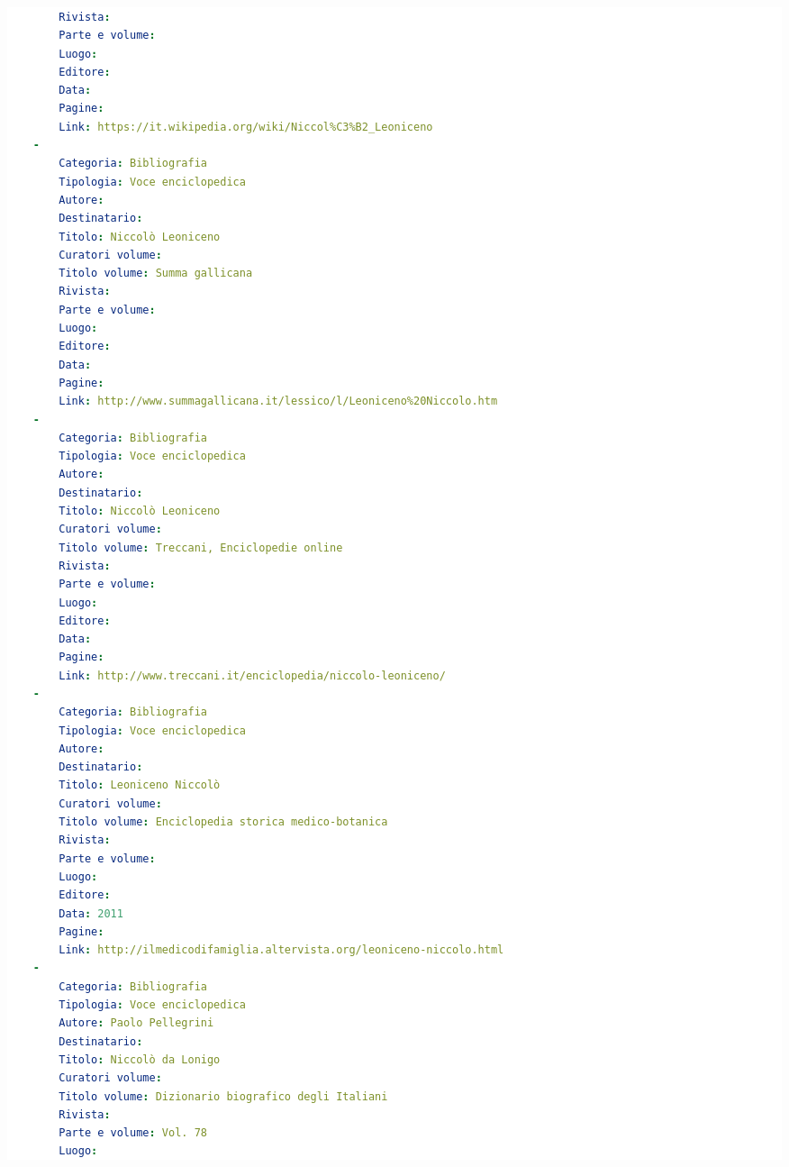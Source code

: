 ```yaml
	    Rivista: 
	    Parte e volume: 
	    Luogo: 
	    Editore: 
	    Data: 
	    Pagine: 
	    Link: https://it.wikipedia.org/wiki/Niccol%C3%B2_Leoniceno
	-
	    Categoria: Bibliografia
	    Tipologia: Voce enciclopedica 
	    Autore: 
	    Destinatario: 
	    Titolo: Niccolò Leoniceno 
	    Curatori volume: 
	    Titolo volume: Summa gallicana
	    Rivista: 
	    Parte e volume: 
	    Luogo: 
	    Editore: 
	    Data: 
	    Pagine: 
	    Link: http://www.summagallicana.it/lessico/l/Leoniceno%20Niccolo.htm
	-
	    Categoria: Bibliografia
	    Tipologia: Voce enciclopedica 
	    Autore: 
	    Destinatario: 
	    Titolo: Niccolò Leoniceno
	    Curatori volume: 
	    Titolo volume: Treccani, Enciclopedie online 
	    Rivista: 
	    Parte e volume: 
	    Luogo: 
	    Editore: 
	    Data: 
	    Pagine: 
	    Link: http://www.treccani.it/enciclopedia/niccolo-leoniceno/
	-
	    Categoria: Bibliografia
	    Tipologia: Voce enciclopedica 
	    Autore: 
	    Destinatario: 
	    Titolo: Leoniceno Niccolò
	    Curatori volume: 
	    Titolo volume: Enciclopedia storica medico-botanica
	    Rivista: 
	    Parte e volume: 
	    Luogo: 
	    Editore: 
	    Data: 2011
	    Pagine: 
	    Link: http://ilmedicodifamiglia.altervista.org/leoniceno-niccolo.html
	-
	    Categoria: Bibliografia
	    Tipologia: Voce enciclopedica 
	    Autore: Paolo Pellegrini
	    Destinatario: 
	    Titolo: Niccolò da Lonigo
	    Curatori volume: 
	    Titolo volume: Dizionario biografico degli Italiani 
	    Rivista: 
	    Parte e volume: Vol. 78
	    Luogo: 
```